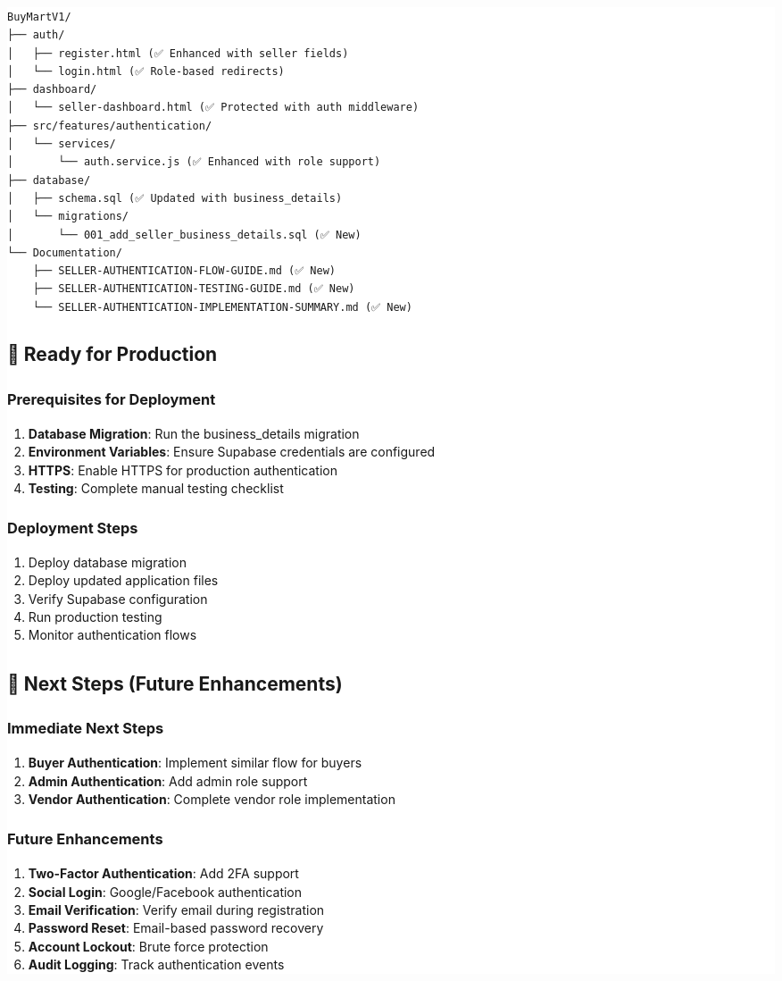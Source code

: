 ```
BuyMartV1/
├── auth/
│   ├── register.html (✅ Enhanced with seller fields)
│   └── login.html (✅ Role-based redirects)
├── dashboard/
│   └── seller-dashboard.html (✅ Protected with auth middleware)
├── src/features/authentication/
│   └── services/
│       └── auth.service.js (✅ Enhanced with role support)
├── database/
│   ├── schema.sql (✅ Updated with business_details)
│   └── migrations/
│       └── 001_add_seller_business_details.sql (✅ New)
└── Documentation/
    ├── SELLER-AUTHENTICATION-FLOW-GUIDE.md (✅ New)
    ├── SELLER-AUTHENTICATION-TESTING-GUIDE.md (✅ New)
    └── SELLER-AUTHENTICATION-IMPLEMENTATION-SUMMARY.md (✅ New)
```

## 🚀 Ready for Production

### Prerequisites for Deployment
1. **Database Migration**: Run the business_details migration
2. **Environment Variables**: Ensure Supabase credentials are configured
3. **HTTPS**: Enable HTTPS for production authentication
4. **Testing**: Complete manual testing checklist

### Deployment Steps
1. Deploy database migration
2. Deploy updated application files
3. Verify Supabase configuration
4. Run production testing
5. Monitor authentication flows

## 🔄 Next Steps (Future Enhancements)

### Immediate Next Steps
1. **Buyer Authentication**: Implement similar flow for buyers
2. **Admin Authentication**: Add admin role support
3. **Vendor Authentication**: Complete vendor role implementation

### Future Enhancements
1. **Two-Factor Authentication**: Add 2FA support
2. **Social Login**: Google/Facebook authentication
3. **Email Verification**: Verify email during registration
4. **Password Reset**: Email-based password recovery
5. **Account Lockout**: Brute force protection
6. **Audit Logging**: Track authentication events
